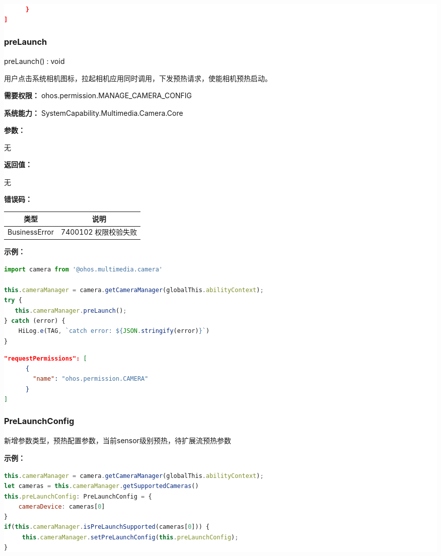 ```json
      }
]
```

### preLaunch
preLaunch() : void

用户点击系统相机图标，拉起相机应用同时调用，下发预热请求，使能相机预热启动。

**需要权限：** ohos.permission.MANAGE_CAMERA_CONFIG

**系统能力：** SystemCapability.Multimedia.Camera.Core

**参数：**

无

**返回值：**

无

**错误码：**

| 类型    | 说明                                 |
| ------- | ------------------------------------ |
| BusinessError  | 7400102 权限校验失败 |

**示例：**

```js
import camera from '@ohos.multimedia.camera'

this.cameraManager = camera.getCameraManager(globalThis.abilityContext);
try {
   this.cameraManager.preLaunch(); 
} catch (error) {
    HiLog.e(TAG, `catch error: ${JSON.stringify(error)}`)
}
```
```json
"requestPermissions": [
      {
        "name": "ohos.permission.CAMERA"
      }
]
```

### PreLaunchConfig
新增参数类型，预热配置参数，当前sensor级别预热，待扩展流预热参数

**示例：**

```js
this.cameraManager = camera.getCameraManager(globalThis.abilityContext);
let cameras = this.cameraManager.getSupportedCameras()
this.preLaunchConfig: PreLaunchConfig = {
    cameraDevice: cameras[0]
}
if(this.cameraManager.isPreLaunchSupported(cameras[0])) {
     this.cameraManager.setPreLaunchConfig(this.preLaunchConfig);
}
```
